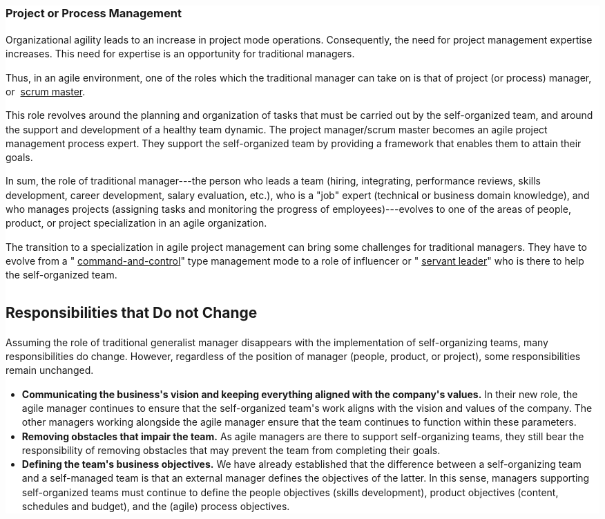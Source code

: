 ### Project or Process Management

Organizational agility leads to an increase in project mode operations.
Consequently, the need for project management expertise increases. This
need for expertise is an opportunity for traditional managers.

Thus, in an agile environment, one of the roles which the traditional
manager can take on is that of project (or process) manager, or  [scrum
master](https://www.agilealliance.org/glossary/scrum-master/).

This role revolves around the planning and organization of tasks that
must be carried out by the self-organized team, and around the support
and development of a healthy team dynamic. The project manager/scrum
master becomes an agile project management process expert. They support
the self-organized team by providing a framework that enables them to
attain their goals.

In sum, the role of traditional manager---the person who leads a team
(hiring, integrating, performance reviews, skills development, career
development, salary evaluation, etc.), who is a "job" expert (technical
or business domain knowledge), and who manages projects (assigning tasks
and monitoring the progress of employees)---evolves to one of the areas
of people, product, or project specialization in an agile organization.

The transition to a specialization in agile project management can bring
some challenges for traditional managers. They have to evolve from a "
[command-and-control](http://stephenjgill.typepad.com/performance_improvement_b/2010/05/commandandcontrol-leadership-vs-peoplecentered-leadership.html)"
type management mode to a role of influencer or " [servant
leader](https://en.wikipedia.org/wiki/Servant_leadership)"
who is there to help the self-organized team.

Responsibilities that Do not Change
-----------------------------------

Assuming the role of traditional generalist manager disappears with the
implementation of self-organizing teams, many responsibilities do
change. However, regardless of the position of manager (people, product,
or project), some responsibilities remain unchanged.

-   **Communicating the business's vision and keeping everything aligned
	with the company's values.** In their new role, the agile manager
	continues to ensure that the self-organized team's work aligns with
	the vision and values of the company. The other managers working
	alongside the agile manager ensure that the team continues to
	function within these parameters.
-   **Removing obstacles that impair the team.** As agile managers are
	there to support self-organizing teams, they still bear the
	responsibility of removing obstacles that may prevent the team from
	completing their goals.
-   **Defining the team's business objectives.** We have already
	established that the difference between a self-organizing team and a
	self-managed team is that an external manager defines the objectives
	of the latter. In this sense, managers supporting self-organized
	teams must continue to define the people objectives (skills
	development), product objectives (content, schedules and budget),
	and the (agile) process objectives.
